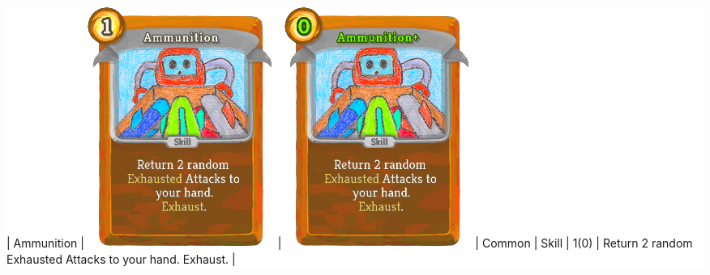 | Ammunition | ![](small-card-images/Ammunition.png) | ![](small-card-images/AmmunitionPlus.png) | Common | Skill | 1(0) | Return 2 random Exhausted Attacks to your hand. Exhaust. |